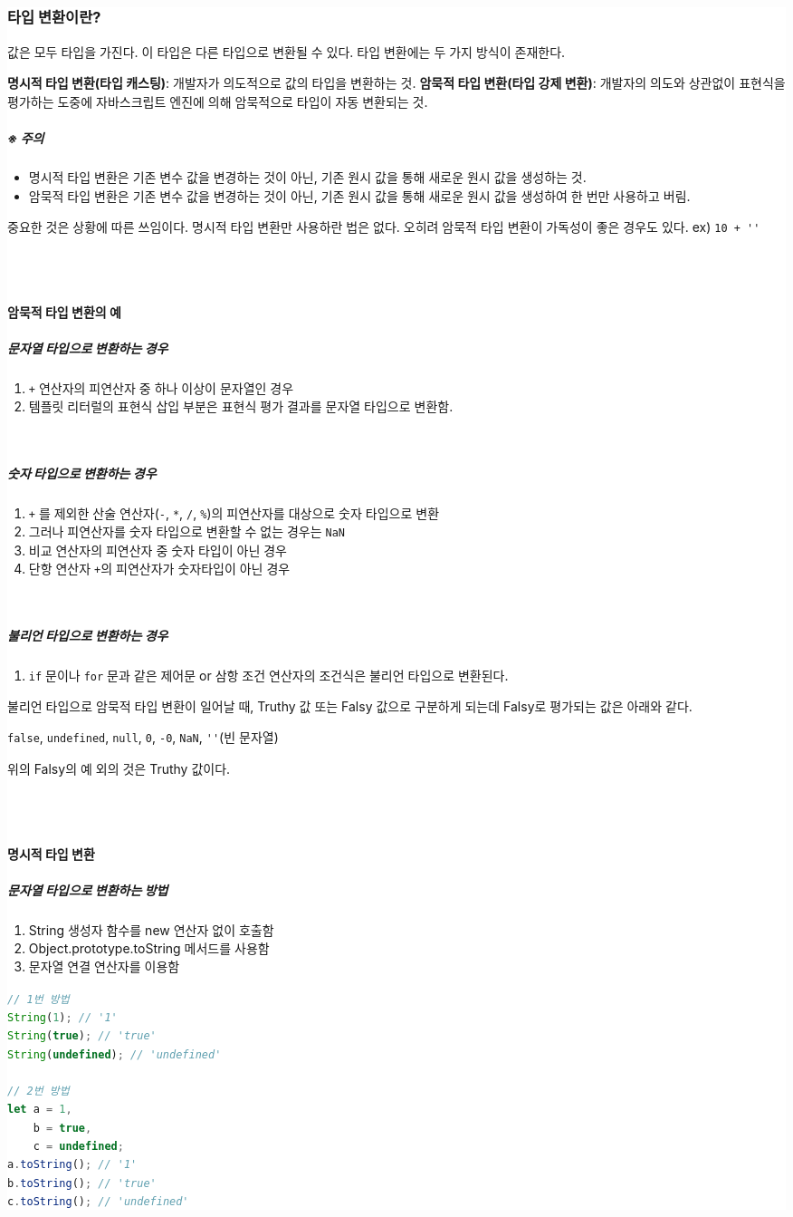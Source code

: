 ### 타입 변환이란?

값은 모두 타입을 가진다. 이 타입은 다른 타입으로 변환될 수 있다.
타입 변환에는 두 가지 방식이 존재한다.

**명시적 타입 변환(타입 캐스팅)**: 개발자가 의도적으로 값의 타입을 변환하는 것.
**암묵적 타입 변환(타입 강제 변환)**: 개발자의 의도와 상관없이 표현식을 평가하는 도중에 자바스크립트 엔진에 의해 암묵적으로 타입이 자동 변환되는 것.

##### ※ 주의

-   명시적 타입 변환은 기존 변수 값을 변경하는 것이 아닌, 기존 원시 값을 통해 새로운 원시 값을 생성하는 것.
-   암묵적 타입 변환은 기존 변수 값을 변경하는 것이 아닌, 기존 원시 값을 통해 새로운 원시 값을 생성하여 한 번만 사용하고 버림.

중요한 것은 상황에 따른 쓰임이다. 명시적 타입 변환만 사용하란 법은 없다. 오히려 암묵적 타입 변환이 가독성이 좋은 경우도 있다. ex) `10 + ''`

<br>
<br>

#### 암묵적 타입 변환의 예

##### 문자열 타입으로 변환하는 경우

1. `+` 연산자의 피연산자 중 하나 이상이 문자열인 경우
2. 템플릿 리터럴의 표현식 삽입 부분은 표현식 평가 결과를 문자열 타입으로 변환함.

<br>

##### 숫자 타입으로 변환하는 경우

1. `+` 를 제외한 산술 연산자(`-`, `*`, `/`, `%`)의 피연산자를 대상으로 숫자 타입으로 변환
2. 그러나 피연산자를 숫자 타입으로 변환할 수 없는 경우는 `NaN`
3. 비교 연산자의 피연산자 중 숫자 타입이 아닌 경우
4. 단항 연산자 `+`의 피연산자가 숫자타입이 아닌 경우

<br>

##### 불리언 타입으로 변환하는 경우

1. `if` 문이나 `for` 문과 같은 제어문 or 삼항 조건 연산자의 조건식은 불리언 타입으로 변환된다.

불리언 타입으로 암묵적 타입 변환이 일어날 때, Truthy 값 또는 Falsy 값으로 구분하게 되는데 Falsy로 평가되는 값은 아래와 같다.

`false`, `undefined`, `null`, `0`, `-0`, `NaN`, `''`(빈 문자열)

위의 Falsy의 예 외의 것은 Truthy 값이다.

<br>
<br>

#### 명시적 타입 변환

##### 문자열 타입으로 변환하는 방법

1. String 생성자 함수를 new 연산자 없이 호출함
2. Object.prototype.toString 메서드를 사용함
3. 문자열 연결 연산자를 이용함

```javascript
// 1번 방법
String(1); // '1'
String(true); // 'true'
String(undefined); // 'undefined'

// 2번 방법
let a = 1,
    b = true,
    c = undefined;
a.toString(); // '1'
b.toString(); // 'true'
c.toString(); // 'undefined'

```